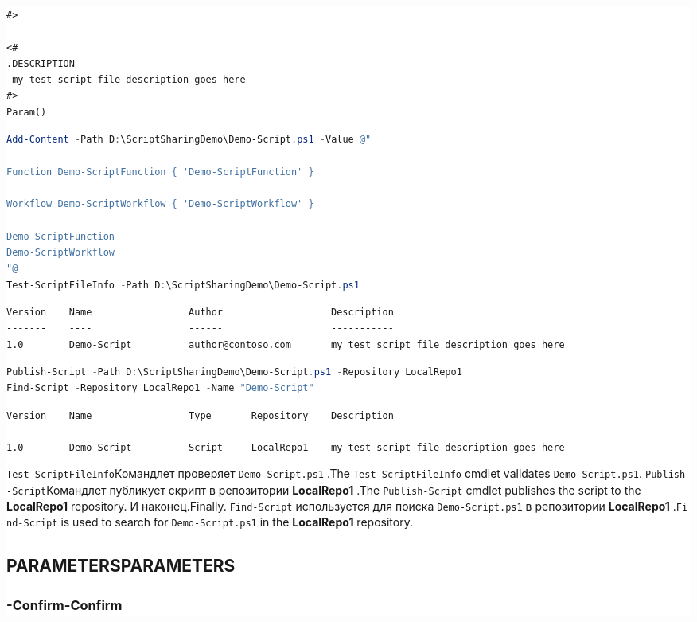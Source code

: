 ```Output
#>

<#
.DESCRIPTION
 my test script file description goes here
#>
Param()
```

```powershell
Add-Content -Path D:\ScriptSharingDemo\Demo-Script.ps1 -Value @"

Function Demo-ScriptFunction { 'Demo-ScriptFunction' }

Workflow Demo-ScriptWorkflow { 'Demo-ScriptWorkflow' }

Demo-ScriptFunction
Demo-ScriptWorkflow
"@
Test-ScriptFileInfo -Path D:\ScriptSharingDemo\Demo-Script.ps1
```

```Output
Version    Name                 Author                   Description
-------    ----                 ------                   -----------
1.0        Demo-Script          author@contoso.com       my test script file description goes here
```

```powershell
Publish-Script -Path D:\ScriptSharingDemo\Demo-Script.ps1 -Repository LocalRepo1
Find-Script -Repository LocalRepo1 -Name "Demo-Script"
```

```Output
Version    Name                 Type       Repository    Description
-------    ----                 ----       ----------    -----------
1.0        Demo-Script          Script     LocalRepo1    my test script file description goes here
```

<span data-ttu-id="2971f-115">`Test-ScriptFileInfo`Командлет проверяет `Demo-Script.ps1` .</span><span class="sxs-lookup"><span data-stu-id="2971f-115">The `Test-ScriptFileInfo` cmdlet validates `Demo-Script.ps1`.</span></span> <span data-ttu-id="2971f-116">`Publish-Script`Командлет публикует скрипт в репозитории **LocalRepo1** .</span><span class="sxs-lookup"><span data-stu-id="2971f-116">The `Publish-Script` cmdlet publishes the script to the **LocalRepo1** repository.</span></span> <span data-ttu-id="2971f-117">И наконец.</span><span class="sxs-lookup"><span data-stu-id="2971f-117">Finally.</span></span> <span data-ttu-id="2971f-118">`Find-Script` используется для поиска `Demo-Script.ps1` в репозитории **LocalRepo1** .</span><span class="sxs-lookup"><span data-stu-id="2971f-118">`Find-Script` is used to search for `Demo-Script.ps1` in the **LocalRepo1** repository.</span></span>

## <span data-ttu-id="2971f-119">PARAMETERS</span><span class="sxs-lookup"><span data-stu-id="2971f-119">PARAMETERS</span></span>

### <span data-ttu-id="2971f-120">-Confirm</span><span class="sxs-lookup"><span data-stu-id="2971f-120">-Confirm</span></span>
